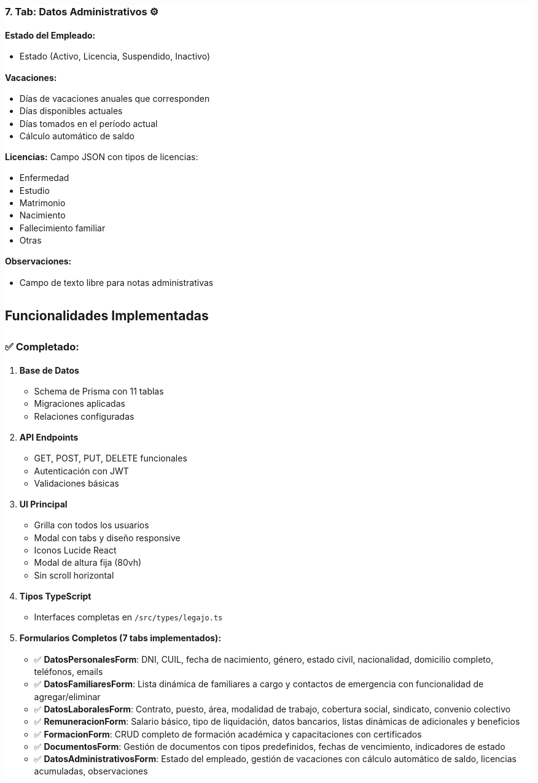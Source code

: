 ### 7. Tab: Datos Administrativos ⚙️

**Estado del Empleado:**
- Estado (Activo, Licencia, Suspendido, Inactivo)

**Vacaciones:**
- Días de vacaciones anuales que corresponden
- Días disponibles actuales
- Días tomados en el período actual
- Cálculo automático de saldo

**Licencias:**
Campo JSON con tipos de licencias:
- Enfermedad
- Estudio
- Matrimonio
- Nacimiento
- Fallecimiento familiar
- Otras

**Observaciones:**
- Campo de texto libre para notas administrativas

## Funcionalidades Implementadas

### ✅ Completado:

1. **Base de Datos**
   - Schema de Prisma con 11 tablas
   - Migraciones aplicadas
   - Relaciones configuradas

2. **API Endpoints**
   - GET, POST, PUT, DELETE funcionales
   - Autenticación con JWT
   - Validaciones básicas

3. **UI Principal**
   - Grilla con todos los usuarios
   - Modal con tabs y diseño responsive
   - Iconos Lucide React
   - Modal de altura fija (80vh)
   - Sin scroll horizontal

4. **Tipos TypeScript**
   - Interfaces completas en `/src/types/legajo.ts`

5. **Formularios Completos (7 tabs implementados):**
   - ✅ **DatosPersonalesForm**: DNI, CUIL, fecha de nacimiento, género, estado civil, nacionalidad, domicilio completo, teléfonos, emails
   - ✅ **DatosFamiliaresForm**: Lista dinámica de familiares a cargo y contactos de emergencia con funcionalidad de agregar/eliminar
   - ✅ **DatosLaboralesForm**: Contrato, puesto, área, modalidad de trabajo, cobertura social, sindicato, convenio colectivo
   - ✅ **RemuneracionForm**: Salario básico, tipo de liquidación, datos bancarios, listas dinámicas de adicionales y beneficios
   - ✅ **FormacionForm**: CRUD completo de formación académica y capacitaciones con certificados
   - ✅ **DocumentosForm**: Gestión de documentos con tipos predefinidos, fechas de vencimiento, indicadores de estado
   - ✅ **DatosAdministrativosForm**: Estado del empleado, gestión de vacaciones con cálculo automático de saldo, licencias acumuladas, observaciones
